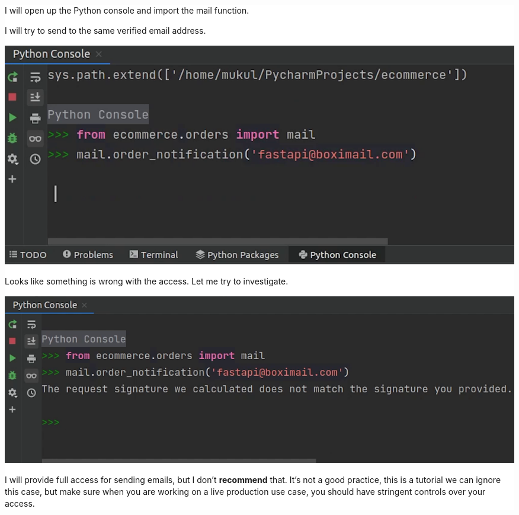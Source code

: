 I will open up the Python console and import the mail function.

I will try to send to the same verified email address.

![step22](./steps/step22.png)

Looks like something is wrong with the access. Let me try to investigate.

![step23](./steps/step23.png)

I will provide full access for sending emails, but I don’t **recommend** that. It’s not a good practice, 
this is a tutorial we can ignore this case, but make sure when you are working on a live production use case, you 
should have stringent controls over your access.
